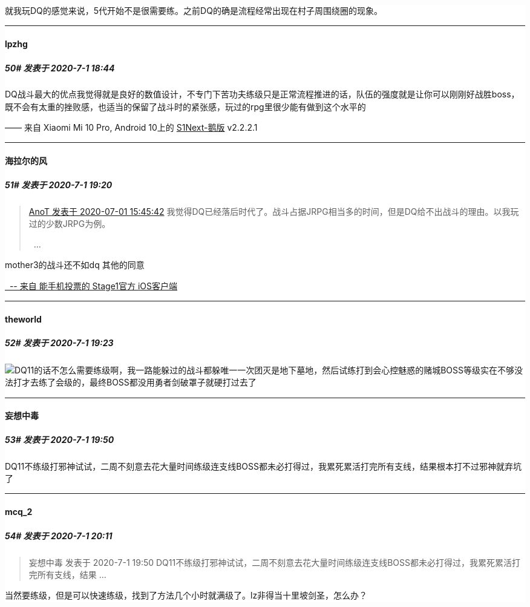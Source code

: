 
就我玩DQ的感觉来说，5代开始不是很需要练。之前DQ的确是流程经常出现在村子周围绕圈的现象。


-----

####  lpzhg  
##### 50#       发表于 2020-7-1 18:44


DQ战斗最大的优点我觉得就是良好的数值设计，不专门下苦功夫练级只是正常流程推进的话，队伍的强度就是让你可以刚刚好战胜boss，既不会有太重的挫败感，也适当的保留了战斗时的紧张感，玩过的rpg里很少能有做到这个水平的

—— 来自 Xiaomi Mi 10 Pro, Android 10上的 [S1Next-鹅版](https://github.com/ykrank/S1-Next/releases) v2.2.2.1


-----

####  海拉尔的风  
##### 51#       发表于 2020-7-1 19:20


<blockquote><a href="httphttps://bbs.saraba1st.com/2b/forum.php?mod=redirect&amp;goto=findpost&amp;pid=48024343&amp;ptid=1945169" target="_blank">AnoT 发表于 2020-07-01 15:45:42</a>
我觉得DQ已经落后时代了。战斗占据JRPG相当多的时间，但是DQ给不出战斗的理由。以我玩过的少数JRPG为例。

  ...</blockquote>mother3的战斗还不如dq
其他的同意

[  -- 来自 能手机投票的 Stage1官方 iOS客户端](https://itunes.apple.com/fi/app/saraba1st/id1221237470?mt=8)


-----

####  theworld  
##### 52#       发表于 2020-7-1 19:23


<img src="https://static.saraba1st.com/image/smiley/face2017/001.png" referrerpolicy="no-referrer">DQ11的话不怎么需要练级啊，我一路能躲过的战斗都躲唯一一次团灭是地下墓地，然后试练打到会心控魅惑的赌城BOSS等级实在不够没法打才去练了会级的，最终BOSS都没用勇者剑破罩子就硬打过去了


-----

####  妄想中毒  
##### 53#       发表于 2020-7-1 19:50


DQ11不练级打邪神试试，二周不刻意去花大量时间练级连支线BOSS都未必打得过，我累死累活打完所有支线，结果根本打不过邪神就弃坑了


-----

####  mcq_2  
##### 54#       发表于 2020-7-1 20:11


<blockquote>妄想中毒 发表于 2020-7-1 19:50
DQ11不练级打邪神试试，二周不刻意去花大量时间练级连支线BOSS都未必打得过，我累死累活打完所有支线，结果 ...</blockquote>
当然要练级，但是可以快速练级，找到了方法几个小时就满级了。lz非得当十里坡剑圣，怎么办？
